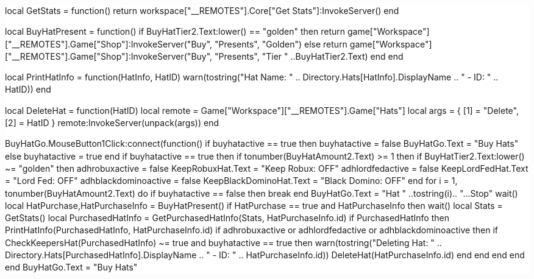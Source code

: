 local GetStats = function()
	return workspace["__REMOTES"].Core["Get Stats"]:InvokeServer()
end

local BuyHatPresent = function()
	if BuyHatTier2.Text:lower() == "golden" then
		return game["Workspace"]["__REMOTES"].Game["Shop"]:InvokeServer("Buy", "Presents", "Golden")
	else
		return game["Workspace"]["__REMOTES"].Game["Shop"]:InvokeServer("Buy", "Presents", "Tier " ..BuyHatTier2.Text)
	end
end

local PrintHatInfo = function(HatInfo, HatID)
	warn(tostring("Hat Name: " .. Directory.Hats[HatInfo].DisplayName .. " - ID: " .. HatID))
end

local DeleteHat = function(HatID)
	local remote = Game["Workspace"]["__REMOTES"].Game["Hats"]
	local args = {
		[1] = "Delete",
		[2] = HatID
	}
	remote:InvokeServer(unpack(args))
end

BuyHatGo.MouseButton1Click:connect(function()
	if buyhatactive == true then
		buyhatactive = false
		BuyHatGo.Text = "Buy Hats"
	else
		buyhatactive = true
	end
	if buyhatactive == true then
		if tonumber(BuyHatAmount2.Text) >= 1 then
			if BuyHatTier2.Text:lower() ~= "golden" then
				adhrobuxactive = false
				KeepRobuxHat.Text = "Keep Robux: OFF"
				adhlordfedactive = false
				KeepLordFedHat.Text = "Lord Fed: OFF"
				adhblackdominoactive = false
				KeepBlackDominoHat.Text = "Black Domino: OFF"
			end
			for i = 1, tonumber(BuyHatAmount2.Text) do 
				if buyhatactive == false then break end
				BuyHatGo.Text = "Hat " ..tostring(i).. "...Stop"
				wait()
				local HatPurchase,HatPurchaseInfo = BuyHatPresent()
				if HatPurchase == true and HatPurchaseInfo then
					wait()
					local Stats = GetStats()
					local PurchasedHatInfo = GetPurchasedHatInfo(Stats, HatPurchaseInfo.id)
					if PurchasedHatInfo then
						PrintHatInfo(PurchasedHatInfo, HatPurchaseInfo.id)
						if adhrobuxactive or adhlordfedactive or adhblackdominoactive then
							if CheckKeepersHat(PurchasedHatInfo) ~= true and buyhatactive == true then
								warn(tostring("Deleting Hat: " .. Directory.Hats[PurchasedHatInfo].DisplayName .. " - ID: " .. HatPurchaseInfo.id))
								DeleteHat(HatPurchaseInfo.id)
							end
						end
					end
				end
			end
			BuyHatGo.Text = "Buy Hats"